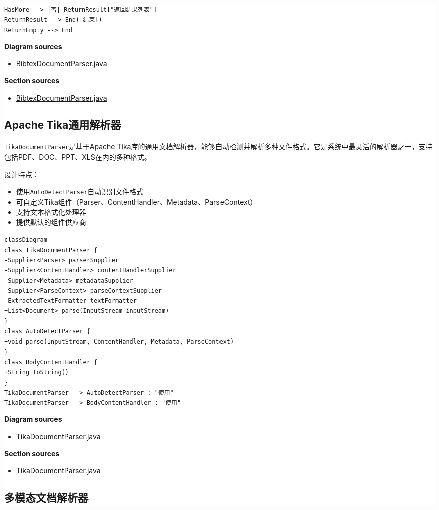 ```mermaid
HasMore --> |否| ReturnResult["返回结果列表"]
ReturnResult --> End([结束])
ReturnEmpty --> End
```

**Diagram sources**
- [BibtexDocumentParser.java](file://community/document-parsers/spring-ai-alibaba-starter-document-parser-bibtex/src/main/java/com/alibaba/cloud/ai/parser/bibtex/BibtexDocumentParser.java)

**Section sources**
- [BibtexDocumentParser.java](file://community/document-parsers/spring-ai-alibaba-starter-document-parser-bibtex/src/main/java/com/alibaba/cloud/ai/parser/bibtex/BibtexDocumentParser.java)

## Apache Tika通用解析器

`TikaDocumentParser`是基于Apache Tika库的通用文档解析器，能够自动检测并解析多种文件格式。它是系统中最灵活的解析器之一，支持包括PDF、DOC、PPT、XLS在内的多种格式。

设计特点：
- 使用`AutoDetectParser`自动识别文件格式
- 可自定义Tika组件（Parser、ContentHandler、Metadata、ParseContext）
- 支持文本格式化处理器
- 提供默认的组件供应商

```mermaid
classDiagram
class TikaDocumentParser {
-Supplier<Parser> parserSupplier
-Supplier<ContentHandler> contentHandlerSupplier
-Supplier<Metadata> metadataSupplier
-Supplier<ParseContext> parseContextSupplier
-ExtractedTextFormatter textFormatter
+List<Document> parse(InputStream inputStream)
}
class AutoDetectParser {
+void parse(InputStream, ContentHandler, Metadata, ParseContext)
}
class BodyContentHandler {
+String toString()
}
TikaDocumentParser --> AutoDetectParser : "使用"
TikaDocumentParser --> BodyContentHandler : "使用"
```

**Diagram sources**
- [TikaDocumentParser.java](file://community/document-parsers/spring-ai-alibaba-starter-document-parser-tika/src/main/java/com/alibaba/cloud/ai/parser/tika/TikaDocumentParser.java)

**Section sources**
- [TikaDocumentParser.java](file://community/document-parsers/spring-ai-alibaba-starter-document-parser-tika/src/main/java/com/alibaba/cloud/ai/parser/tika/TikaDocumentParser.java)

## 多模态文档解析器

